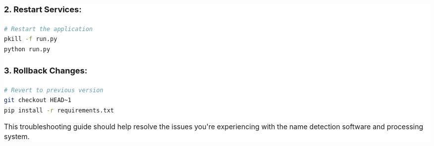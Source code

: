 ### 2. Restart Services:
```bash
# Restart the application
pkill -f run.py
python run.py
```

### 3. Rollback Changes:
```bash
# Revert to previous version
git checkout HEAD~1
pip install -r requirements.txt
```

This troubleshooting guide should help resolve the issues you're experiencing with the name detection software and processing system. 